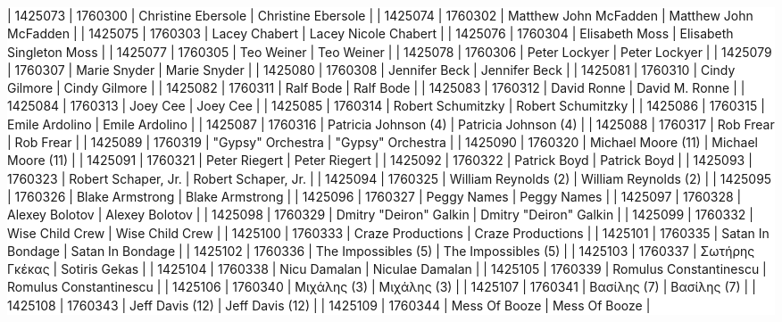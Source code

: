 | 1425073 | 1760300 | Christine Ebersole | Christine Ebersole |
| 1425074 | 1760302 | Matthew John McFadden | Matthew John McFadden |
| 1425075 | 1760303 | Lacey Chabert | Lacey Nicole Chabert |
| 1425076 | 1760304 | Elisabeth Moss | Elisabeth Singleton Moss |
| 1425077 | 1760305 | Teo Weiner | Teo Weiner |
| 1425078 | 1760306 | Peter Lockyer | Peter Lockyer |
| 1425079 | 1760307 | Marie Snyder | Marie Snyder |
| 1425080 | 1760308 | Jennifer Beck | Jennifer Beck |
| 1425081 | 1760310 | Cindy Gilmore | Cindy Gilmore |
| 1425082 | 1760311 | Ralf Bode | Ralf Bode |
| 1425083 | 1760312 | David Ronne | David M. Ronne |
| 1425084 | 1760313 | Joey Cee | Joey Cee |
| 1425085 | 1760314 | Robert Schumitzky | Robert Schumitzky |
| 1425086 | 1760315 | Emile Ardolino | Emile Ardolino |
| 1425087 | 1760316 | Patricia Johnson (4) | Patricia Johnson (4) |
| 1425088 | 1760317 | Rob Frear | Rob Frear |
| 1425089 | 1760319 | "Gypsy" Orchestra | "Gypsy" Orchestra |
| 1425090 | 1760320 | Michael Moore (11) | Michael Moore (11) |
| 1425091 | 1760321 | Peter Riegert | Peter Riegert |
| 1425092 | 1760322 | Patrick Boyd | Patrick Boyd |
| 1425093 | 1760323 | Robert Schaper, Jr. | Robert Schaper, Jr. |
| 1425094 | 1760325 | William Reynolds (2) | William Reynolds (2) |
| 1425095 | 1760326 | Blake Armstrong | Blake Armstrong |
| 1425096 | 1760327 | Peggy Names | Peggy Names |
| 1425097 | 1760328 | Alexey Bolotov | Alexey Bolotov |
| 1425098 | 1760329 | Dmitry "Deiron" Galkin | Dmitry "Deiron" Galkin |
| 1425099 | 1760332 | Wise Child Crew | Wise Child Crew |
| 1425100 | 1760333 | Craze Productions | Craze Productions |
| 1425101 | 1760335 | Satan In Bondage | Satan In Bondage |
| 1425102 | 1760336 | The Impossibles (5) | The Impossibles (5) |
| 1425103 | 1760337 | Σωτήρης Γκέκας | Sotiris Gekas |
| 1425104 | 1760338 | Nicu Damalan | Niculae Damalan |
| 1425105 | 1760339 | Romulus Constantinescu | Romulus Constantinescu |
| 1425106 | 1760340 | Μιχάλης (3) | Μιχάλης (3) |
| 1425107 | 1760341 | Βασίλης (7) | Βασίλης (7) |
| 1425108 | 1760343 | Jeff Davis (12) | Jeff Davis (12) |
| 1425109 | 1760344 | Mess Of Booze | Mess Of Booze |